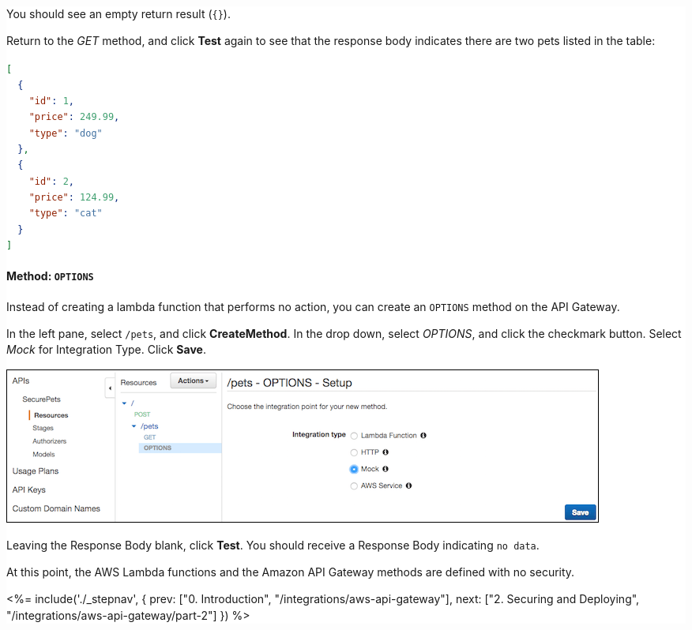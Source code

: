 You should see an empty return result (`{}`).

Return to the *GET* method, and click **Test** again to see that the response body indicates there are two pets listed in the table:

```json
[
  {
    "id": 1,
    "price": 249.99,
    "type": "dog"
  },
  {
    "id": 2,
    "price": 124.99,
    "type": "cat"
  }
]
```

#### Method: `OPTIONS`

Instead of creating a lambda function that performs no action, you can create an `OPTIONS` method on the API Gateway.

In the left pane, select `/pets`, and click **CreateMethod**. In the drop down, select *OPTIONS*, and click the checkmark button. Select *Mock* for Integration Type. Click **Save**.

![Configure Options Method](/media/articles/integrations/aws-api-gateway/part-1/options-method.png)

Leaving the Response Body blank, click **Test**. You should receive a Response Body indicating `no data`.

At this point, the AWS Lambda functions and the Amazon API Gateway methods are defined with no security.

<%= include('./_stepnav', {
 prev: ["0. Introduction", "/integrations/aws-api-gateway"],
 next: ["2. Securing and Deploying", "/integrations/aws-api-gateway/part-2"]
}) %>
